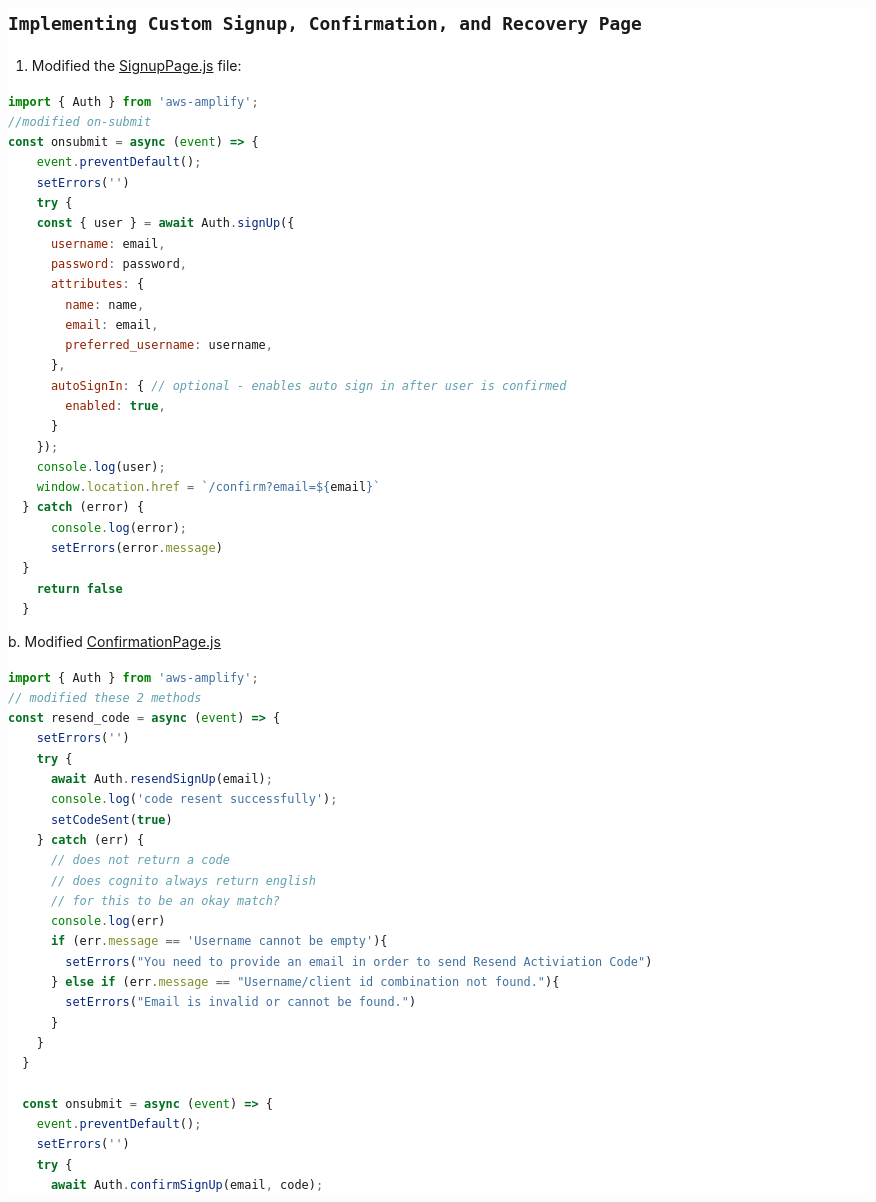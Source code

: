 ## `Implementing Custom Signup, Confirmation, and Recovery Page`

1. Modified the [SignupPage.js](https://github.com/DataCleansingEnthusiast/aws-bootcamp-cruddur-2023/blob/main/frontend-react-js/src/pages/SignupPage.js) file: 

```jsx
import { Auth } from 'aws-amplify';
//modified on-submit
const onsubmit = async (event) => {
    event.preventDefault();
    setErrors('')
    try {
    const { user } = await Auth.signUp({
      username: email,
      password: password,
      attributes: {
        name: name,
        email: email,
        preferred_username: username,
      },
      autoSignIn: { // optional - enables auto sign in after user is confirmed
        enabled: true,
      }
    });
    console.log(user);
    window.location.href = `/confirm?email=${email}`
  } catch (error) {
      console.log(error);
      setErrors(error.message)
  }
    return false
  }
```

b. Modified [ConfirmationPage.js](https://github.com/DataCleansingEnthusiast/aws-bootcamp-cruddur-2023/blob/main/frontend-react-js/src/pages/ConfirmationPage.js)

```jsx
import { Auth } from 'aws-amplify';
// modified these 2 methods
const resend_code = async (event) => {
    setErrors('')
    try {
      await Auth.resendSignUp(email);
      console.log('code resent successfully');
      setCodeSent(true)
    } catch (err) {
      // does not return a code
      // does cognito always return english
      // for this to be an okay match?
      console.log(err)
      if (err.message == 'Username cannot be empty'){
        setErrors("You need to provide an email in order to send Resend Activiation Code")   
      } else if (err.message == "Username/client id combination not found."){
        setErrors("Email is invalid or cannot be found.")   
      }
    }
  }

  const onsubmit = async (event) => {
    event.preventDefault();
    setErrors('')
    try {
      await Auth.confirmSignUp(email, code);
```